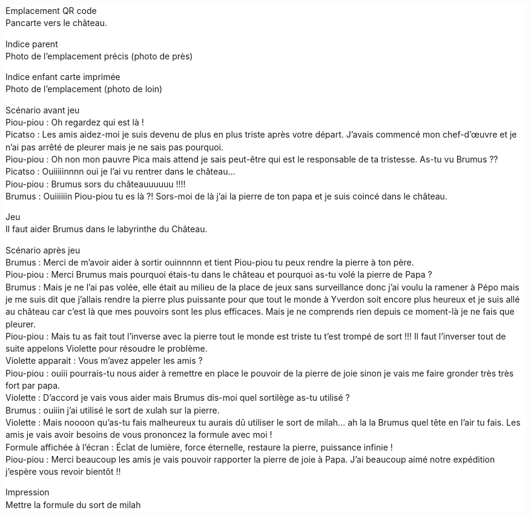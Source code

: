 Emplacement QR code  
Pancarte vers le château.  
  
Indice parent  
Photo de l’emplacement précis (photo de près)  
  
Indice enfant carte imprimée  
Photo de l’emplacement (photo de loin)  
  
Scénario avant jeu  
Piou-piou : Oh regardez qui est là !  
Picatso : Les amis aidez-moi je suis devenu de plus en plus triste après votre départ. J’avais commencé mon chef-d’œuvre et je n’ai pas arrêté de pleurer mais je ne sais pas pourquoi.  
Piou-piou : Oh non mon pauvre Pica mais attend je sais peut-être qui est le responsable de ta tristesse. As-tu vu Brumus ??  
Picatso : Ouiiiiinnnn oui je l’ai vu rentrer dans le château...  
Piou-piou : Brumus sors du châteauuuuuu !!!!  
Brumus : Ouiiiiiin Piou-piou tu es là ?! Sors-moi de là j’ai la pierre de ton papa et je suis coincé dans le château.  
  
Jeu  
Il faut aider Brumus dans le labyrinthe du Château.  
  
Scénario après jeu  
Brumus : Merci de m’avoir aider à sortir ouinnnnn et tient Piou-piou tu peux rendre la pierre à ton père.  
Piou-piou : Merci Brumus mais pourquoi étais-tu dans le château et pourquoi as-tu volé la pierre de Papa ?  
Brumus : Mais je ne l’ai pas volée, elle était au milieu de la place de jeux sans surveillance donc j’ai voulu la ramener à Pépo mais je me suis dit que j’allais rendre la pierre plus puissante pour que tout le monde à Yverdon soit encore plus heureux et je suis allé au château car c’est là que mes pouvoirs sont les plus efficaces. Mais je ne comprends rien depuis ce moment-là je ne fais que pleurer.  
Piou-piou : Mais tu as fait tout l’inverse avec la pierre tout le monde est triste tu t’est trompé de sort !!! Il faut l’inverser tout de suite appelons Violette pour résoudre le problème.  
Violette apparait : Vous m’avez appeler les amis ?  
Piou-piou : ouiii pourrais-tu nous aider à remettre en place le pouvoir de la pierre de joie sinon je vais me faire gronder très très fort par papa.  
Violette : D’accord je vais vous aider mais Brumus dis-moi quel sortilège as-tu utilisé ?  
Brumus : ouiiin j’ai utilisé le sort de xulah sur la pierre.  
Violette : Mais noooon qu’as-tu fais malheureux tu aurais dû utiliser le sort de milah... ah la la Brumus quel tête en l’air tu fais. Les amis je vais avoir besoins de vous prononcez la formule avec moi !  
Formule affichée à l’écran : Éclat de lumière, force éternelle, restaure la pierre, puissance infinie !  
Piou-piou : Merci beaucoup les amis je vais pouvoir rapporter la pierre de joie à Papa. J’ai beaucoup aimé notre expédition j’espère vous revoir bientôt !!  

Impression  
Mettre la formule du sort de milah